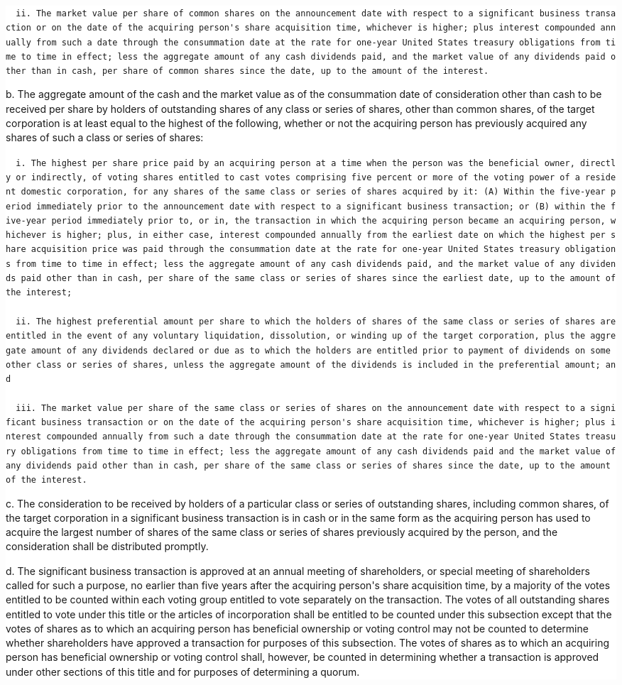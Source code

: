       ii. The market value per share of common shares on the announcement date with respect to a significant business transaction or on the date of the acquiring person's share acquisition time, whichever is higher; plus interest compounded annually from such a date through the consummation date at the rate for one-year United States treasury obligations from time to time in effect; less the aggregate amount of any cash dividends paid, and the market value of any dividends paid other than in cash, per share of common shares since the date, up to the amount of the interest.

   b. The aggregate amount of the cash and the market value as of the consummation date of consideration other than cash to be received per share by holders of outstanding shares of any class or series of shares, other than common shares, of the target corporation is at least equal to the highest of the following, whether or not the acquiring person has previously acquired any shares of such a class or series of shares:

      i. The highest per share price paid by an acquiring person at a time when the person was the beneficial owner, directly or indirectly, of voting shares entitled to cast votes comprising five percent or more of the voting power of a resident domestic corporation, for any shares of the same class or series of shares acquired by it: (A) Within the five-year period immediately prior to the announcement date with respect to a significant business transaction; or (B) within the five-year period immediately prior to, or in, the transaction in which the acquiring person became an acquiring person, whichever is higher; plus, in either case, interest compounded annually from the earliest date on which the highest per share acquisition price was paid through the consummation date at the rate for one-year United States treasury obligations from time to time in effect; less the aggregate amount of any cash dividends paid, and the market value of any dividends paid other than in cash, per share of the same class or series of shares since the earliest date, up to the amount of the interest;

      ii. The highest preferential amount per share to which the holders of shares of the same class or series of shares are entitled in the event of any voluntary liquidation, dissolution, or winding up of the target corporation, plus the aggregate amount of any dividends declared or due as to which the holders are entitled prior to payment of dividends on some other class or series of shares, unless the aggregate amount of the dividends is included in the preferential amount; and

      iii. The market value per share of the same class or series of shares on the announcement date with respect to a significant business transaction or on the date of the acquiring person's share acquisition time, whichever is higher; plus interest compounded annually from such a date through the consummation date at the rate for one-year United States treasury obligations from time to time in effect; less the aggregate amount of any cash dividends paid and the market value of any dividends paid other than in cash, per share of the same class or series of shares since the date, up to the amount of the interest.

   c. The consideration to be received by holders of a particular class or series of outstanding shares, including common shares, of the target corporation in a significant business transaction is in cash or in the same form as the acquiring person has used to acquire the largest number of shares of the same class or series of shares previously acquired by the person, and the consideration shall be distributed promptly.

   d. The significant business transaction is approved at an annual meeting of shareholders, or special meeting of shareholders called for such a purpose, no earlier than five years after the acquiring person's share acquisition time, by a majority of the votes entitled to be counted within each voting group entitled to vote separately on the transaction. The votes of all outstanding shares entitled to vote under this title or the articles of incorporation shall be entitled to be counted under this subsection except that the votes of shares as to which an acquiring person has beneficial ownership or voting control may not be counted to determine whether shareholders have approved a transaction for purposes of this subsection. The votes of shares as to which an acquiring person has beneficial ownership or voting control shall, however, be counted in determining whether a transaction is approved under other sections of this title and for purposes of determining a quorum.
